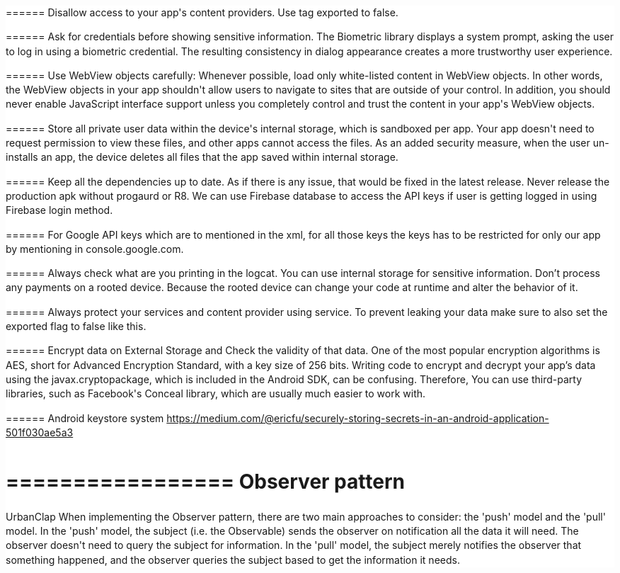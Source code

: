 ======
Disallow access to your app's content providers. Use tag exported to false.

======
Ask for credentials before showing sensitive information. The Biometric library displays a system prompt, asking the user to log in using a biometric credential. The resulting consistency in dialog appearance creates a more trustworthy user experience.

======
Use WebView objects carefully: Whenever possible, load only white-listed content in WebView objects. In other words, the WebView objects in your app shouldn't allow users to navigate to sites that are outside of your control. In addition, you should never enable JavaScript interface support unless you completely control and trust the content in your app's WebView objects.

======
Store all private user data within the device's internal storage, which is sandboxed per app. Your app doesn't need to request permission to view these files, and other apps cannot access the files. As an added security measure, when the user un-installs an app, the device deletes all files that the app saved within internal storage.

======
Keep all the dependencies up to date. As if there is any issue, that would be fixed in the latest release. 
Never release the production apk without progaurd or R8. We can use Firebase database to access the API keys if user is getting logged in using Firebase login method.

======
For Google API keys which are to mentioned in the xml, for all those keys the keys has to be restricted for only our app by mentioning in console.google.com.

======
Always check what are you printing in the logcat. You can use internal storage for sensitive information. Don’t process any payments on a rooted device. Because the rooted device can change your code at runtime and alter the behavior of it.

======
Always protect your services and content provider using service. To prevent leaking your data make sure to also set the exported flag to false like this.
<provider
    android:name="ContentProvider"
    android:authorities="com.ahmedabdelmeged.contentprovider"
    android:exported="false" />

======
Encrypt data on External Storage and Check the validity of that data. One of the most popular encryption algorithms is AES, short for Advanced Encryption Standard, with a key size of 256 bits. Writing code to encrypt and decrypt your app’s data using the javax.cryptopackage, which is included in the Android SDK, can be confusing. Therefore, You can use third-party libraries, such as Facebook's Conceal library, which are usually much easier to work with.

======
Android keystore system
https://medium.com/@ericfu/securely-storing-secrets-in-an-android-application-501f030ae5a3

=================
Observer pattern
=================
UrbanClap
When implementing the Observer pattern, there are two main approaches to consider: the 'push' model and the 'pull' model. In the 'push' model, the subject (i.e. the Observable) sends the observer on notification all the data it will need. The observer doesn't need to query the subject for information. In the 'pull' model, the subject merely notifies the observer that something happened, and the observer queries the subject based to get the information it needs.
